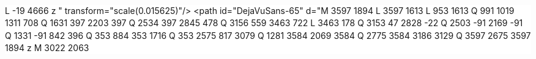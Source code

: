 L -19 4666 
z
" transform="scale(0.015625)"/>
       <path id="DejaVuSans-69" d="M 603 3500 
L 1178 3500 
L 1178 0 
L 603 0 
L 603 3500 
z
M 603 4863 
L 1178 4863 
L 1178 4134 
L 603 4134 
L 603 4863 
z
" transform="scale(0.015625)"/>
       <path id="DejaVuSans-6d" d="M 3328 2828 
Q 3544 3216 3844 3400 
Q 4144 3584 4550 3584 
Q 5097 3584 5394 3201 
Q 5691 2819 5691 2113 
L 5691 0 
L 5113 0 
L 5113 2094 
Q 5113 2597 4934 2840 
Q 4756 3084 4391 3084 
Q 3944 3084 3684 2787 
Q 3425 2491 3425 1978 
L 3425 0 
L 2847 0 
L 2847 2094 
Q 2847 2600 2669 2842 
Q 2491 3084 2119 3084 
Q 1678 3084 1418 2786 
Q 1159 2488 1159 1978 
L 1159 0 
L 581 0 
L 581 3500 
L 1159 3500 
L 1159 2956 
Q 1356 3278 1631 3431 
Q 1906 3584 2284 3584 
Q 2666 3584 2933 3390 
Q 3200 3197 3328 2828 
z
" transform="scale(0.015625)"/>
       <path id="DejaVuSans-65" d="M 3597 1894 
L 3597 1613 
L 953 1613 
Q 991 1019 1311 708 
Q 1631 397 2203 397 
Q 2534 397 2845 478 
Q 3156 559 3463 722 
L 3463 178 
Q 3153 47 2828 -22 
Q 2503 -91 2169 -91 
Q 1331 -91 842 396 
Q 353 884 353 1716 
Q 353 2575 817 3079 
Q 1281 3584 2069 3584 
Q 2775 3584 3186 3129 
Q 3597 2675 3597 1894 
z
M 3022 2063 